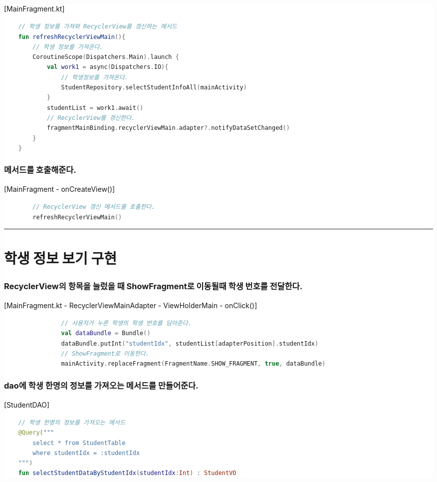 [MainFragment.kt]

```kt
    // 학생 정보를 가져와 RecyclerView를 갱신하는 메서드
    fun refreshRecyclerViewMain(){
        // 학생 정보를 가져온다.
        CoroutineScope(Dispatchers.Main).launch {
            val work1 = async(Dispatchers.IO){
                // 학생정보를 가져온다.
                StudentRepository.selectStudentInfoAll(mainActivity)
            }
            studentList = work1.await()
            // RecyclerView를 갱신한다.
            fragmentMainBinding.recyclerViewMain.adapter?.notifyDataSetChanged()
        }
    }
```

### 메서드를 호출해준다.

[MainFragment - onCreateView()]

```kt
        // RecyclerView 갱신 메서드를 호출한다.
        refreshRecyclerViewMain()
```

---

# 학생 정보 보기 구현

### RecyclerView의 항목을 눌렀을 때 ShowFragment로 이동될때 학생 번호를 전달한다.

[MainFragment.kt - RecyclerViewMainAdapter - ViewHolderMain - onClick()]
```kt
                // 사용자가 누른 학생의 학생 번호를 담아준다.
                val dataBundle = Bundle()
                dataBundle.putInt("studentIdx", studentList[adapterPosition].studentIdx)
                // ShowFragment로 이동한다.
                mainActivity.replaceFragment(FragmentName.SHOW_FRAGMENT, true, dataBundle)
```

### dao에 학생 한명의 정보를 가져오는 메서드를 만들어준다.

[StudentDAO]
```kt
    // 학생 한명의 정보를 가져오는 메서드
    @Query("""
        select * from StudentTable
        where studentIdx = :studentIdx
    """)
    fun selectStudentDataByStudentIdx(studentIdx:Int) : StudentVO
```
